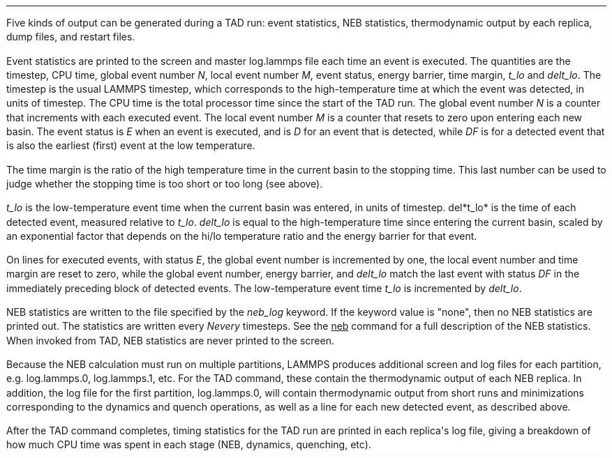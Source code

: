 ------------------------------------------------------------------------

Five kinds of output can be generated during a TAD run: event
statistics, NEB statistics, thermodynamic output by each replica, dump
files, and restart files.

Event statistics are printed to the screen and master log.lammps file
each time an event is executed. The quantities are the timestep, CPU
time, global event number *N*, local event number *M*, event status,
energy barrier, time margin, *t_lo* and *delt_lo*. The timestep is the
usual LAMMPS timestep, which corresponds to the high-temperature time at
which the event was detected, in units of timestep. The CPU time is the
total processor time since the start of the TAD run. The global event
number *N* is a counter that increments with each executed event. The
local event number *M* is a counter that resets to zero upon entering
each new basin. The event status is *E* when an event is executed, and
is *D* for an event that is detected, while *DF* is for a detected event
that is also the earliest (first) event at the low temperature.

The time margin is the ratio of the high temperature time in the current
basin to the stopping time. This last number can be used to judge
whether the stopping time is too short or too long (see above).

*t_lo* is the low-temperature event time when the current basin was
entered, in units of timestep. del\*t_lo\* is the time of each detected
event, measured relative to *t_lo*. *delt_lo* is equal to the
high-temperature time since entering the current basin, scaled by an
exponential factor that depends on the hi/lo temperature ratio and the
energy barrier for that event.

On lines for executed events, with status *E*, the global event number
is incremented by one, the local event number and time margin are reset
to zero, while the global event number, energy barrier, and *delt_lo*
match the last event with status *DF* in the immediately preceding block
of detected events. The low-temperature event time *t_lo* is incremented
by *delt_lo*.

NEB statistics are written to the file specified by the *neb_log*
keyword. If the keyword value is \"none\", then no NEB statistics are
printed out. The statistics are written every *Nevery* timesteps. See
the [neb](neb) command for a full description of the NEB statistics.
When invoked from TAD, NEB statistics are never printed to the screen.

Because the NEB calculation must run on multiple partitions, LAMMPS
produces additional screen and log files for each partition, e.g.
log.lammps.0, log.lammps.1, etc. For the TAD command, these contain the
thermodynamic output of each NEB replica. In addition, the log file for
the first partition, log.lammps.0, will contain thermodynamic output
from short runs and minimizations corresponding to the dynamics and
quench operations, as well as a line for each new detected event, as
described above.

After the TAD command completes, timing statistics for the TAD run are
printed in each replica\'s log file, giving a breakdown of how much CPU
time was spent in each stage (NEB, dynamics, quenching, etc).
